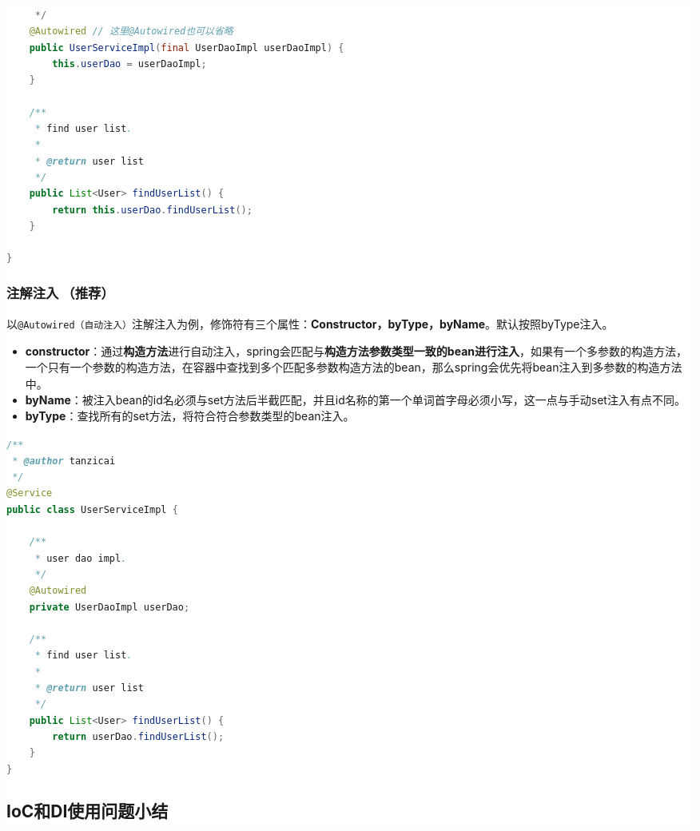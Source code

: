 ```java
     */
    @Autowired // 这里@Autowired也可以省略
    public UserServiceImpl(final UserDaoImpl userDaoImpl) {
        this.userDao = userDaoImpl;
    }

    /**
     * find user list.
     *
     * @return user list
     */
    public List<User> findUserList() {
        return this.userDao.findUserList();
    }

}
```

### 注解注入 （推荐）

以`@Autowired（自动注入）`注解注入为例，修饰符有三个属性：**Constructor，byType，byName**。默认按照byType注入。

- **constructor**：通过**构造方法**进行自动注入，spring会匹配与**构造方法参数类型一致的bean进行注入**，如果有一个多参数的构造方法，一个只有一个参数的构造方法，在容器中查找到多个匹配多参数构造方法的bean，那么spring会优先将bean注入到多参数的构造方法中。
- **byName**：被注入bean的id名必须与set方法后半截匹配，并且id名称的第一个单词首字母必须小写，这一点与手动set注入有点不同。
- **byType**：查找所有的set方法，将符合符合参数类型的bean注入。

```java
/**
 * @author tanzicai
 */
@Service
public class UserServiceImpl {

    /**
     * user dao impl.
     */
    @Autowired
    private UserDaoImpl userDao;

    /**
     * find user list.
     *
     * @return user list
     */
    public List<User> findUserList() {
        return userDao.findUserList();
    }
}
```

## IoC和DI使用问题小结
